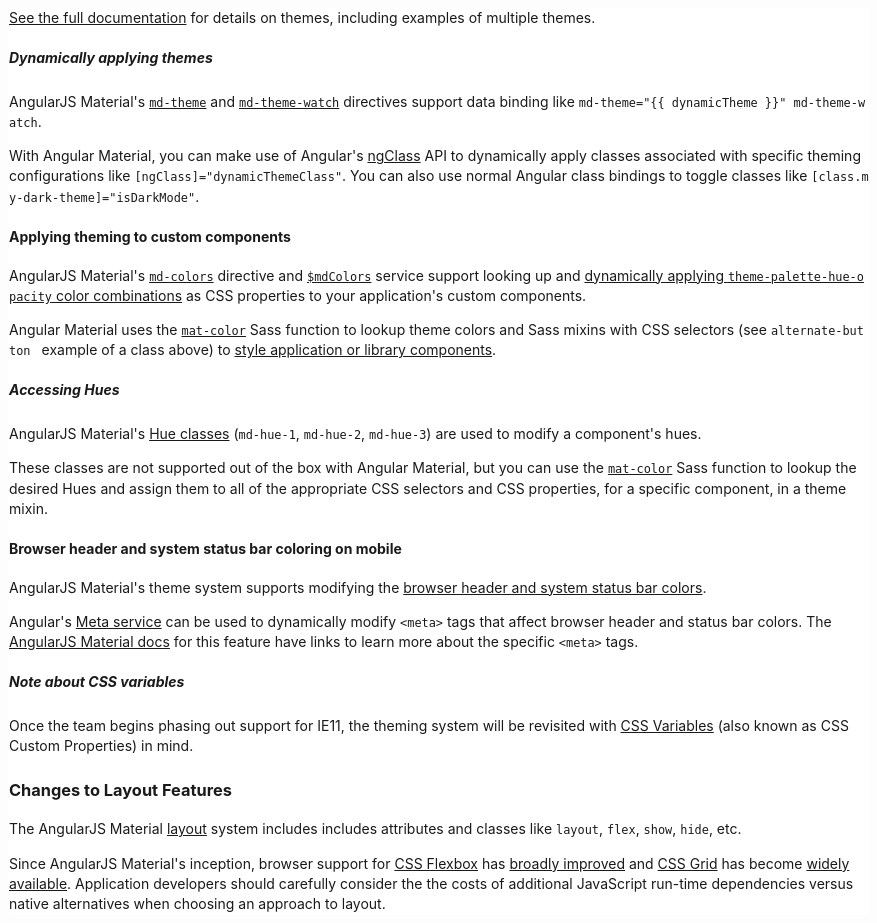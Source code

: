 [See the full documentation](https://material.angular.io/guide/theming) for details on themes,
including examples of multiple themes.

##### Dynamically applying themes

AngularJS Material's [`md-theme`][155] and [`md-theme-watch`][156] directives support data binding
like `md-theme="{{ dynamicTheme }}" md-theme-watch`.

With Angular Material, you can make use of Angular's [ngClass][159] API to dynamically apply classes
associated with specific theming configurations like `[ngClass]="dynamicThemeClass"`. You can also
use normal Angular class bindings to toggle classes like
`[class.my-dark-theme]="isDarkMode"`.

#### Applying theming to custom components

AngularJS Material's [`md-colors`][73] directive and [`$mdColors`][125] service support looking up
and [dynamically applying `theme-palette-hue-opacity` color combinations][73] as CSS properties to
your application's custom components.

Angular Material uses the [`mat-color`][74] Sass function to lookup theme colors and 
Sass mixins with CSS selectors (see `alternate-button ` example of a class above) to
[style application or library components][168].

##### Accessing Hues

AngularJS Material's [Hue classes][169] (`md-hue-1`, `md-hue-2`, `md-hue-3`) are used to modify a
component's hues.

These classes are not supported out of the box with Angular Material, but you can use the
[`mat-color`][74] Sass function to lookup the desired Hues and assign them to all of the appropriate
CSS selectors and CSS properties, for a specific component, in a theme mixin. 

#### Browser header and system status bar coloring on mobile

AngularJS Material's theme system supports modifying the
[browser header and system status bar colors][149].

Angular's [Meta service][147] can be used to dynamically modify `<meta>` tags that affect browser
header and status bar colors. The [AngularJS Material docs][149] for this feature have links to
learn more about the specific `<meta>` tags.

##### Note about CSS variables
Once the team begins phasing out support for IE11, the theming system will be revisited with
[CSS Variables][160] (also known as CSS Custom Properties) in mind.

### <a name="layout"></a> Changes to Layout Features

The AngularJS Material [layout][108] system includes includes attributes and classes like `layout`,
`flex`, `show`, `hide`, etc.

Since AngularJS Material's inception, browser support for [CSS Flexbox][flexbox] has [broadly
improved][177] and [CSS Grid][65] has become [widely available][178]. Application developers should
carefully consider the the costs of additional JavaScript run-time dependencies versus native
alternatives when choosing an approach to layout.


 [0]: https://github.com/angular/flex-layout/wiki
 [1]: https://material.angular.io/components/button/overview
 [2]: https://material.angular.io/components/card/overview
 [3]: https://material.angular.io/components/checkbox/overview
 [4]: https://material.angular.io/components/radio/overview
 [5]: https://material.angular.io/components/input/overview
 [6]: https://material.angular.io/components/sidenav/overview
 [7]: https://material.angular.io/components/toolbar/overview
 [8]: https://material.angular.io/components/list/overview
 [9]: https://material.angular.io/components/grid-list/overview
[10]: https://material.angular.io/components/icon/overview
[11]: https://material.angular.io/components/progress-spinner/overview
[12]: https://material.angular.io/components/progress-bar/overview
[13]: https://material.angular.io/components/tabs/overview
[14]: https://material.angular.io/components/slide-toggle/overview
[15]: https://material.angular.io/components/button-toggle/overview
[16]: https://material.angular.io/components/slider/overview
[17]: https://material.angular.io/components/menu/overview
[18]: https://material.angular.io/components/tooltip/overview
[19]: https://material.angular.io/components/ripple/overview
[20]: https://material.angular.io/guide/theming
[21]: https://material.angular.io/components/snack-bar/overview
[22]: https://material.angular.io/components/dialog/overview
[23]: https://material.angular.io/components/select/overview
[24]: https://material.angular.io/components/autocomplete/overview
[25]: https://material.angular.io/components/datepicker/overview
[26]: https://material.angular.io/components/chips/overview
[27]: https://material.angular.io/guide/typography
[28]: https://material.angular.io/components/table/overview
[29]: https://material.angular.io/components/paginator/overview
[30]: https://material.angular.io/components/sort/overview
[31]: https://tina-material-tree.firebaseapp.com/simple-tree
[32]: https://material.angular.io/components/expansion/overview
[33]: https://material.angular.io/components/stepper/overview
[34]: https://material.angular.io/cdk/categories
[35]: https://material.angular.io/components/divider/overview
[36]: https://material.angular.io/components/tree/overview
[37]: https://material.angular.io/components/badge/overview
[38]: https://material.angular.io/components/bottom-sheet/overview
[39]: https://material.angular.io/cdk/drag-drop/overview
[40]: https://material.angular.io/cdk/scrolling/overview#virtual-scrolling
[41]: https://material.angularjs.org/latest/api/directive/mdAutocomplete
[42]: https://material.angularjs.org/latest/api/service/$mdBottomSheet
[43]: https://material.angularjs.org/latest/api/directive/mdButton
[44]: https://material.angularjs.org/latest/api/directive/mdCard
[45]: https://material.angularjs.org/latest/api/directive/mdCheckbox
[46]: https://material.angularjs.org/latest/api/directive/mdChips
[47]: https://material.angularjs.org/latest/api/directive/mdDatepicker
[48]: https://material.angularjs.org/latest/api/service/$mdDialog
[49]: https://material.angularjs.org/latest/api/directive/mdDivider
[50]: https://material.angularjs.org/latest/api/directive/mdGridList
[51]: https://material.angularjs.org/latest/api/directive/mdIcon
[52]: https://material.angularjs.org/latest/api/directive/mdInput
[53]: https://material.angularjs.org/latest/api/directive/mdList
[54]: https://material.angularjs.org/latest/api/directive/mdMenu
[55]: https://material.angularjs.org/latest/api/directive/mdProgressLinear
[56]: https://material.angularjs.org/latest/api/directive/mdProgressCircular
[57]: https://material.angularjs.org/latest/api/directive/mdRadioButton
[58]: https://material.angularjs.org/latest/api/service/$mdInkRipple
[59]: https://material.angularjs.org/latest/api/directive/mdSelect
[60]: https://material.angularjs.org/latest/api/directive/mdSidenav
[61]: https://material.angularjs.org/latest/api/directive/mdSwitch
[62]: https://material.angularjs.org/latest/api/directive/mdSlider
[63]: https://material.angularjs.org/latest/api/service/$mdToast
[64]: https://material.angularjs.org/latest/api/directive/mdTabs
[65]: https://developer.mozilla.org/en-US/docs/Web/CSS/CSS_Grid_Layout
[66]: https://material.angularjs.org/latest/api/directive/mdToolbar
[67]: https://material.angularjs.org/latest/api/directive/mdTooltip
[68]: https://material.angularjs.org/latest/api/directive/mdVirtualRepeat
[69]: https://material.angularjs.org/latest/api/directive/mdAutofocus
[70]: https://material.angularjs.org/latest/api/directive/mdCalendar
[71]: https://material.angularjs.org/latest/api/directive/mdChip
[72]: https://material.angularjs.org/latest/api/directive/mdChipRemove
[73]: https://material.angularjs.org/latest/api/directive/mdColors
[74]: https://material.angular.io/guide/theming-your-components#note-using-the-code-mat-color-code-function-to-extract-colors-from-a-palette
[75]: https://material.angularjs.org/latest/api/directive/mdContactChips
[76]: https://material.angularjs.org/latest/api/directive/mdContent
[77]: https://material.angular.io/cdk/scrolling/overview#cdkscrollable-and-scrolldispatcher
[78]: https://material.angularjs.org/latest/api/directive/mdFabSpeedDial
[79]: https://material.angularjs.org/latest/api/directive/mdFabToolbar
[80]: https://material.angularjs.org/latest/api/directive/mdHighlightText
[81]: https://material.angularjs.org/latest/api/directive/mdInkRipple
[82]: https://material.angularjs.org/latest/api/directive/mdInputContainer
[83]: https://material.angular.io/components/form-field/overview
[84]: https://material.angularjs.org/latest/api/directive/mdMenuBar
[85]: https://material.angularjs.org/latest/api/directive/mdNavBar
[86]: https://material.angular.io/components/tabs/overview#tabs-and-navigation
[87]: https://material.angularjs.org/latest/api/directive/mdNavItem
[88]: https://material.angular.io/components/tabs/api#MatTabLink
[89]: https://material.angularjs.org/latest/api/directive/mdOptgroup
[90]: https://material.angular.io/components/select/overview#creating-groups-of-options
[91]: https://material.angularjs.org/latest/api/directive/mdOption
[92]: https://material.angularjs.org/latest/api/directive/mdRadioGroup
[93]: https://material.angular.io/components/radio/overview#radio-groups
[94]: https://material.angularjs.org/latest/api/directive/mdSelectOnFocus
[95]: https://material.angularjs.org/latest/api/directive/mdSidenavFocus
[96]: https://material.angular.io/components/sidenav/api#MatSidenav
[97]: https://material.angularjs.org/latest/api/directive/mdSliderContainer
[98]: https://material.angularjs.org/latest/api/directive/mdSubheader
[99]: https://material.angular.io/components/list/overview#lists-with-multiple-sections
[100]: https://material.angularjs.org/latest/api/directive/mdSwipeDown
[101]: https://material.angular.io/guide/getting-started#step-5-gesture-support
[102]: http://hammerjs.github.io/recognizer-swipe/
[103]: https://material.angularjs.org/latest/api/directive/mdTruncate
[104]: https://material.angularjs.org/latest/api/directive/mdWhiteframe
[105]: https://material.angular.io/guide/elevation
[106]: https://material.angularjs.org/latest/Theming/01_introduction
[107]: https://material.angularjs.org/latest/CSS/typography
[108]: https://material.angularjs.org/latest/layout/introduction
[109]: https://material.angularjs.org/latest/api/service/$mdPanel
[110]: https://material.angular.io/cdk/overlay/overview
[111]: https://github.com/angular/material/blob/v1.1.17/src/core/services/liveAnnouncer/live-announcer.js
[112]: https://material.angular.io/cdk/a11y/api#LiveAnnouncer
[113]: https://github.com/angular/material/blob/v1.1.17/src/core/util/util.js#L86-L105
[114]: https://material.angular.io/cdk/bidi/api#Directionality
[115]: https://material.angular.io/cdk/text-field/api#CdkTextareaAutosize
[116]: https://github.com/angular/flex-layout/wiki/Declarative-API-Overview
[117]: https://github.com/angular/flex-layout/wiki/Responsive-API
[118]: https://github.com/angular/flex-layout/wiki/Breakpoints
[119]: https://github.com/angular/flex-layout/wiki/API-Documentation#javascript-api-imperative
[120]: https://github.com/angular/flex-layout
[121]: https://material.angular.io/cdk/layout/overview
[122]: https://material.io/design/layout/responsive-layout-grid.html#breakpoints
[123]: https://developer.mozilla.org/en-US/docs/Web/API/MediaQueryList
[124]: https://material.angularjs.org/latest/api/service/$mdAriaProvider
[125]: https://material.angularjs.org/latest/api/service/$mdColors
[126]: https://material.angularjs.org/latest/api/service/$mdCompiler
[127]: https://material.angularjs.org/latest/api/service/$mdCompilerProvider
[128]: https://material.angularjs.org/latest/api/service/$mdDateLocaleProvider
[129]: https://material.angular.io/components/datepicker/overview#internationalization
[130]: https://material.angularjs.org/latest/api/service/$mdGestureProvider
[131]: https://material.angularjs.org/latest/api/service/$mdIcon
[132]: https://material.angular.io/components/icon/api#MatIcon
[133]: https://material.angularjs.org/latest/api/service/$mdIconProvider
[134]: https://material.angular.io/components/icon/api#MatIconRegistry
[135]: https://material.angularjs.org/latest/api/service/$mdInkRippleProvider
[136]: https://material.angular.io/components/ripple/overview#global-options
[137]: https://material.angularjs.org/latest/api/service/$mdMedia
[138]: https://material.angular.io/cdk/layout/overview#breakpointobserver
[139]: https://material.angularjs.org/latest/api/service/$mdPanelProvider
[140]: https://material.angularjs.org/latest/api/service/$mdProgressCircular
[141]: https://material.angularjs.org/latest/api/service/$mdSidenav
[142]: https://material.angularjs.org/latest/api/service/$mdSticky
[143]: https://material.angularjs.org/latest/api/service/$mdTheming
[144]: https://material.angularjs.org/latest/api/service/$mdThemingProvider
[145]: https://material.angular.io/guide/theming-your-components
[146]: https://material.angular.io/guide/theming#defining-a-custom-theme
[147]: https://angular.io/api/platform-browser/Meta
[148]: https://material.io/archive/guidelines/style/color.html#color-color-palette
[149]: https://material.angularjs.org/latest/Theming/06_browser_color
[150]: https://material.angularjs.org/latest/Theming/01_introduction#palettes
[151]: https://material.angularjs.org/latest/Theming/03_configuring_a_theme#defining-custom-palettes
[152]: https://material.angularjs.org/latest/Theming/03_configuring_a_theme
[153]: https://material.angularjs.org/latest/Theming/04_multiple_themes
[154]: https://material.angularjs.org/latest/Theming/04_multiple_themes#using-another-theme
[155]: https://material.angularjs.org/latest/Theming/04_multiple_themes#via-a-directive
[156]: https://material.angularjs.org/latest/Theming/04_multiple_themes#dynamic-themes
[157]: https://material.angularjs.org/latest/Theming/05_under_the_hood
[158]: https://material.angularjs.org/latest/Theming/03_configuring_a_theme#extending-existing-palettes
[159]: https://angular.io/api/common/NgClass
[160]: https://caniuse.com/#feat=css-variables
[161]: https://github.com/angular/material2/releases/tag/7.3.3
[162]: https://github.com/angular/material2/issues/4352
[163]: https://material.angular.io/guide/theming#using-a-pre-built-theme
[164]: https://material.angular.io/guide/theming#defining-a-custom-theme
[165]: https://material.angular.io/guide/theming#multiple-themes
[166]: https://material.angular.io/guide/theming#theming-only-certain-components
[167]: https://github.com/angular/material2/blob/7.3.6/src/lib/core/theming/_palette.scss#L72-L103
[168]: https://material.angular.io/guide/theming-your-components
[169]: https://material.angularjs.org/latest/Theming/03_configuring_a_theme#specifying-custom-hues-for-color-intentions
[170]: https://sass-lang.com/
[171]: https://material.angular.io/
[172]: https://blog.angular.io/stable-angularjs-and-long-term-support-7e077635ee9c
[173]: https://angular.io/guide/upgrade#preparation
[174]: https://material.angular.io/guide/typography#customization
[175]: https://material.angular.io/guide/typography#material-typography-in-your-custom-css
[176]: https://github.com/angular/material-tools
[177]: https://caniuse.com/#feat=flexbox
[178]: https://caniuse.com/#feat=css-grid
[179]: https://material.angularjs.org/latest/api/directive/mdVirtualRepeatContainer
[180]: https://material.angular.io/cdk/bidi/api#Dir
[181]: https://material.angular.io/guide/theming#swapping-css-files
[182]: https://material.angular.io/cdk/a11y/overview#regions
[183]: https://developer.mozilla.org/en-US/docs/Web/CSS/Media_Queries
[aio]: https://angular.io/
[cdk]: https://material.angular.io/cdk
[ngUpgrade]: https://angular.io/guide/upgrade-performance
[style-guide]: https://github.com/johnpapa/angular-styleguide/blob/master/a1/README.md
[webpack]: http://webpack.github.io/
[flexbox]: https://developer.mozilla.org/en-US/docs/Web/CSS/CSS_Flexible_Box_Layout/Basic_Concepts_of_Flexbox